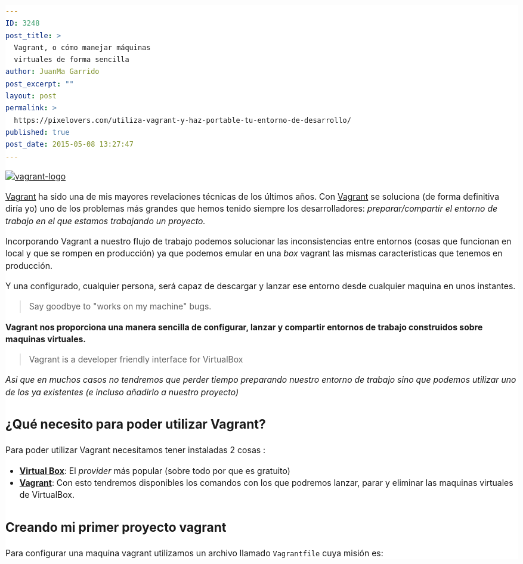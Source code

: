 ```yaml
---
ID: 3248
post_title: >
  Vagrant, o cómo manejar máquinas
  virtuales de forma sencilla
author: JuanMa Garrido
post_excerpt: ""
layout: post
permalink: >
  https://pixelovers.com/utiliza-vagrant-y-haz-portable-tu-entorno-de-desarrollo/
published: true
post_date: 2015-05-08 13:27:47
---
```

<a href="https://www.vagrantup.com/"><img class="ma-l alignnone size-full wp-image-3254" src="http://pixelovers.com/app/uploads/sites/7/2015/05/vagrant-logo.png" alt="vagrant-logo" width="600" /></a>

<a href="https://www.vagrantup.com/">Vagrant</a> ha sido una de mis mayores revelaciones técnicas de los últimos años. Con <a href="http://docs.vagrantup.com/v2/why-vagrant/">Vagrant</a> se soluciona (de forma definitiva diría yo) uno de los problemas más grandes que hemos tenido siempre los desarrolladores: <em>preparar/compartir el entorno de trabajo en el que estamos trabajando un proyecto.</em>

Incorporando Vagrant a nuestro flujo de trabajo podemos solucionar las inconsistencias entre entornos (cosas que funcionan en local y que se rompen en producción) ya que podemos emular en una <em>box</em> vagrant las mismas características que tenemos en producción.

Y una configurado, cualquier persona, será capaz de descargar y lanzar ese entorno desde cualquier maquina en unos instantes.

<blockquote>Say goodbye to "works on my machine" bugs.</blockquote>



<strong>Vagrant nos proporciona una manera sencilla de configurar, lanzar y compartir entornos de trabajo construidos sobre maquinas virtuales.</strong>

<blockquote>Vagrant is a developer friendly interface for VirtualBox</blockquote>

<em>Asi que en muchos casos no tendremos que perder tiempo preparando nuestro entorno de trabajo sino que podemos utilizar uno de los ya existentes (e incluso añadirlo a nuestro proyecto)</em>

<h2>¿Qué necesito para poder utilizar Vagrant?</h2>

Para poder utilizar Vagrant necesitamos tener instaladas 2 cosas :

<ul>
    <li><strong><a href="https://www.virtualbox.org/wiki/Downloads">Virtual Box</a></strong>: El <em>provider</em> más popular (sobre todo por que es gratuito)</li>
    <li><strong><a href="https://www.vagrantup.com/downloads.html">Vagrant</a></strong>: Con esto tendremos disponibles los comandos con los que podremos lanzar, parar y eliminar las maquinas virtuales de VirtualBox.</li>
</ul>

<h2>Creando mi primer proyecto vagrant</h2>

Para configurar una maquina vagrant utilizamos un archivo llamado <code>Vagrantfile</code> cuya misión es:
